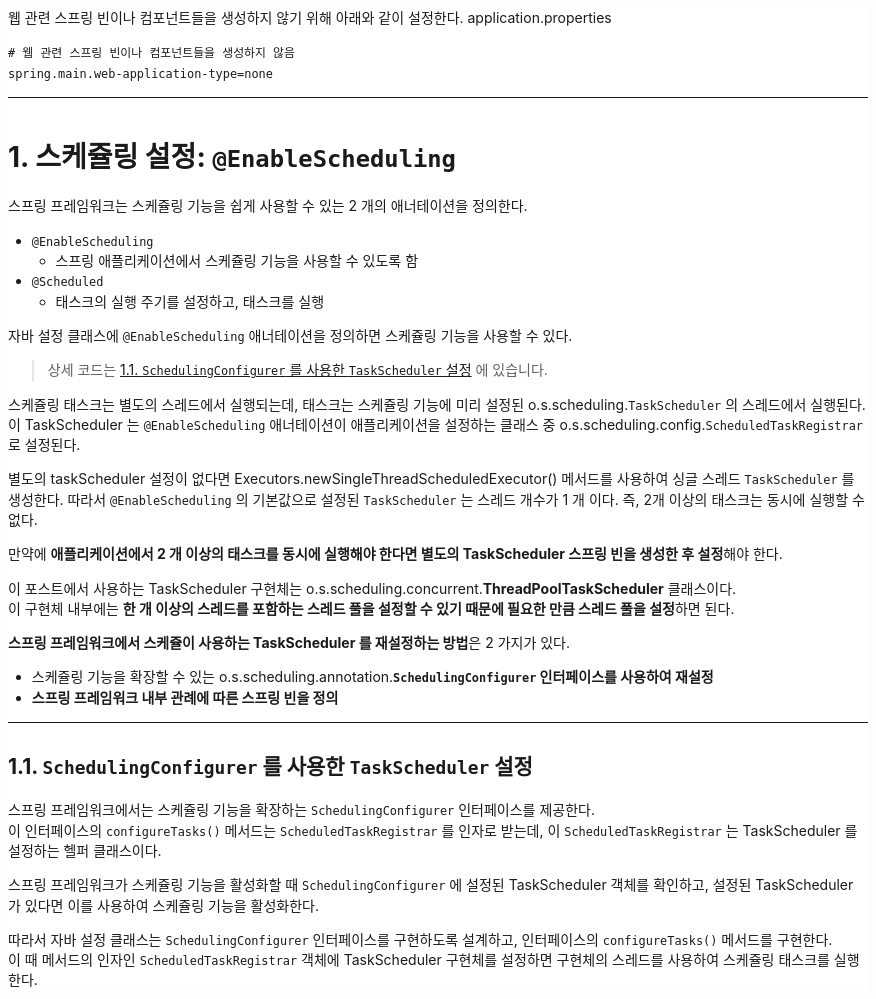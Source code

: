 웹 관련 스프링 빈이나 컴포넌트들을 생성하지 않기 위해 아래와 같이 설정한다.
application.properties
```properties
# 웹 관련 스프링 빈이나 컴포넌트들을 생성하지 않음
spring.main.web-application-type=none
```

---

# 1. 스케쥴링 설정: `@EnableScheduling`

스프링 프레임워크는 스케쥴링 기능을 쉽게 사용할 수 있는 2 개의 애너테이션을 정의한다.
- `@EnableScheduling`
  - 스프링 애플리케이션에서 스케쥴링 기능을 사용할 수 있도록 함
- `@Scheduled`
  - 태스크의 실행 주기를 설정하고, 태스크를 실행

자바 설정 클래스에 `@EnableScheduling` 애너테이션을 정의하면 스케쥴링 기능을 사용할 수 있다.

> 상세 코드는 [1.1. `SchedulingConfigurer` 를 사용한 `TaskScheduler` 설정](#11-schedulingconfigurer-를-사용한-taskscheduler-설정) 에 있습니다.

스케쥴링 태스크는 별도의 스레드에서 실행되는데, 태스크는 스케쥴링 기능에 미리 설정된 o.s.scheduling.`TaskScheduler` 의 스레드에서 실행된다.  
이 TaskScheduler 는 `@EnableScheduling` 애너테이션이 애플리케이션을 설정하는 클래스 중 o.s.scheduling.config.`ScheduledTaskRegistrar` 로 설정된다.

별도의 taskScheduler 설정이 없다면 Executors.newSingleThreadScheduledExecutor() 메서드를 사용하여 싱글 스레드 `TaskScheduler` 를 생성한다. 따라서 `@EnableScheduling` 의 기본값으로 설정된 
`TaskScheduler` 는 스레드 개수가 1 개 이다. 즉, 2개 이상의 태스크는 동시에 실행할 수 없다.

만약에 **애플리케이션에서 2 개 이상의 태스크를 동시에 실행해야 한다면 별도의 TaskScheduler 스프링 빈을 생성한 후 설정**해야 한다.

이 포스트에서 사용하는 TaskScheduler 구현체는 o.s.scheduling.concurrent.**ThreadPoolTaskScheduler** 클래스이다.  
이 구현체 내부에는 **한 개 이상의 스레드를 포함하는 스레드 풀을 설정할 수 있기 때문에 필요한 만큼 스레드 풀을 설정**하면 된다.

**스프링 프레임워크에서 스케쥴이 사용하는 TaskScheduler 를 재설정하는 방법**은 2 가지가 있다.

- 스케쥴링 기능을 확장할 수 있는 o.s.scheduling.annotation.**`SchedulingConfigurer` 인터페이스를 사용하여 재설정**
- **스프링 프레임워크 내부 관례에 따른 스프링 빈을 정의**

---

## 1.1. `SchedulingConfigurer` 를 사용한 `TaskScheduler` 설정

스프링 프레임워크에서는 스케쥴링 기능을 확장하는 `SchedulingConfigurer` 인터페이스를 제공한다.  
이 인터페이스의 `configureTasks()` 메서드는 `ScheduledTaskRegistrar` 를 인자로 받는데, 이 `ScheduledTaskRegistrar` 는 TaskScheduler 를 
설정하는 헬퍼 클래스이다.

스프링 프레임워크가 스케쥴링 기능을 활성화할 때 `SchedulingConfigurer` 에 설정된 TaskScheduler 객체를 확인하고, 설정된 TaskScheduler 가 있다면 이를 사용하여 
스케쥴링 기능을 활성화한다.

따라서 자바 설정 클래스는 `SchedulingConfigurer` 인터페이스를 구현하도록 설계하고, 인터페이스의 `configureTasks()` 메서드를 구현한다.  
이 때 메서드의 인자인 `ScheduledTaskRegistrar` 객체에 TaskScheduler 구현체를 설정하면 구현체의 스레드를 사용하여 스케쥴링 태스크를 실행한다. 
